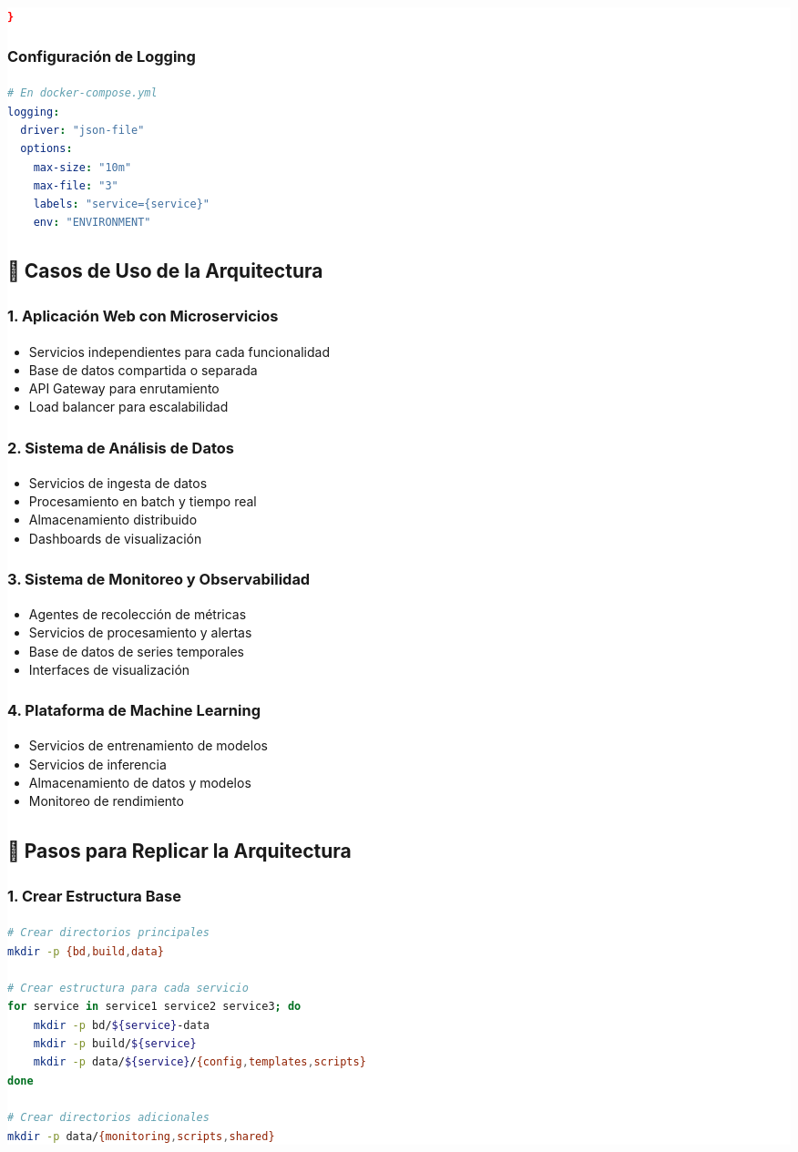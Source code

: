 ```json
}
```

### **Configuración de Logging**
```yaml
# En docker-compose.yml
logging:
  driver: "json-file"
  options:
    max-size: "10m"
    max-file: "3"
    labels: "service={service}"
    env: "ENVIRONMENT"
```

## 🎯 Casos de Uso de la Arquitectura

### **1. Aplicación Web con Microservicios**
- Servicios independientes para cada funcionalidad
- Base de datos compartida o separada
- API Gateway para enrutamiento
- Load balancer para escalabilidad

### **2. Sistema de Análisis de Datos**
- Servicios de ingesta de datos
- Procesamiento en batch y tiempo real
- Almacenamiento distribuido
- Dashboards de visualización

### **3. Sistema de Monitoreo y Observabilidad**
- Agentes de recolección de métricas
- Servicios de procesamiento y alertas
- Base de datos de series temporales
- Interfaces de visualización

### **4. Plataforma de Machine Learning**
- Servicios de entrenamiento de modelos
- Servicios de inferencia
- Almacenamiento de datos y modelos
- Monitoreo de rendimiento

## 🔄 Pasos para Replicar la Arquitectura

### **1. Crear Estructura Base**
```bash
# Crear directorios principales
mkdir -p {bd,build,data}

# Crear estructura para cada servicio
for service in service1 service2 service3; do
    mkdir -p bd/${service}-data
    mkdir -p build/${service}
    mkdir -p data/${service}/{config,templates,scripts}
done

# Crear directorios adicionales
mkdir -p data/{monitoring,scripts,shared}
```
